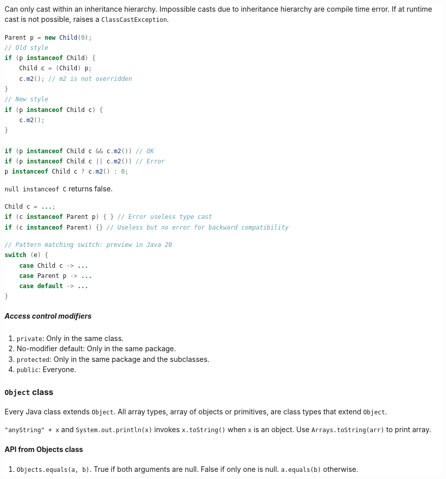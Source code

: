 Can only cast within an inheritance hierarchy. Impossible casts due to inheritance hierarchy are compile time error. If at runtime cast is not possible, raises a `ClassCastException`.

```java
Parent p = new Child(0);
// Old style
if (p instanceof Child) {
    Child c = (Child) p;
    c.m2(); // m2 is not overridden
}
// New style
if (p instanceof Child c) {
    c.m2();
}

if (p instanceof Child c && c.m2()) // OK
if (p instanceof Child c || c.m2()) // Error
p instanceof Child c ? c.m2() : 0;
```

`null instanceof C` returns false.


```java
Child c = ...;
if (c instanceof Parent p) { } // Error useless type cast
if (c instanceof Parent) {} // Useless but no error for backward compatibility
```

```java
// Pattern matching switch: preview in Java 20
switch (e) {
    case Child c -> ...
    case Parent p -> ...
    case default -> ...
}
```

##### Access control modifiers

1. `private`: Only in the same class.
2. No-modifier default: Only in the same package.
3. `protected`: Only in the same package and the subclasses.
4. `public`: Everyone.

### `Object` class

Every Java class extends `Object`. All array types, array of objects or primitives, are class types that extend `Object`.

`"anyString" + x` and `System.out.println(x)` invokes `x.toString()` when `x` is an object.
Use `Arrays.toString(arr)` to print array.

#### API from Objects class

1. `Objects.equals(a, b)`. True if both arguments are null. False if only one is null. `a.equals(b)` otherwise.
